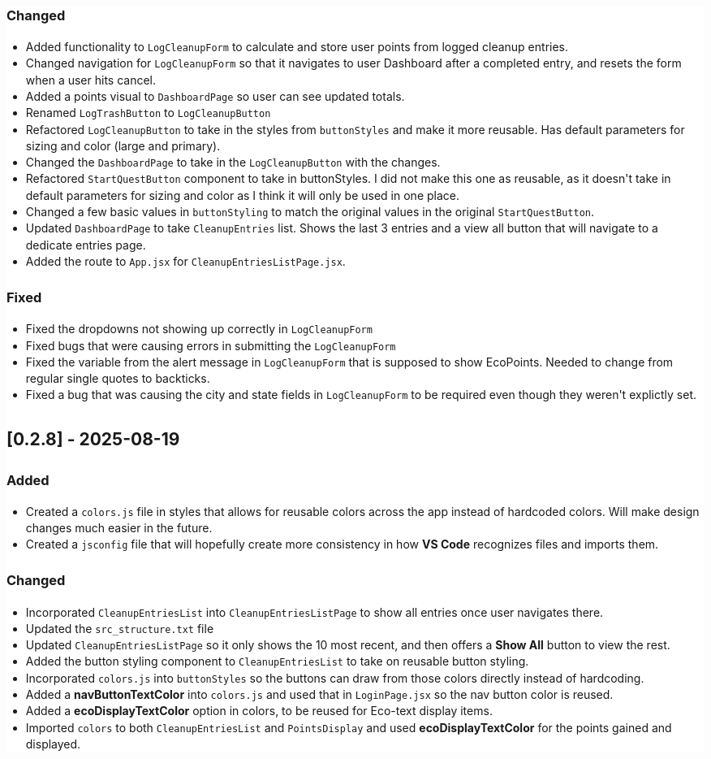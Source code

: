 ### Changed

- Added functionality to `LogCleanupForm` to calculate and store user points from logged cleanup entries.
- Changed navigation for `LogCleanupForm` so that it navigates to user Dashboard after a completed entry, and resets the form when a user hits cancel.
- Added a points visual to `DashboardPage` so user can see updated totals.
- Renamed `LogTrashButton` to `LogCleanupButton`
- Refactored `LogCleanupButton` to take in the styles from `buttonStyles` and make it more reusable. Has default parameters for sizing and color (large and primary).
- Changed the `DashboardPage` to take in the `LogCleanupButton` with the changes.
- Refactored `StartQuestButton` component to take in buttonStyles. I did not make this one as reusable, as it doesn't take in default parameters for sizing and color as I think it will only be used in one place.
- Changed a few basic values in `buttonStyling` to match the original values in the original `StartQuestButton`.
- Updated `DashboardPage` to take `CleanupEntries` list. Shows the last 3 entries and a view all button that will navigate to a dedicate entries page.
- Added the route to `App.jsx` for `CleanupEntriesListPage.jsx`.

### Fixed

- Fixed the dropdowns not showing up correctly in `LogCleanupForm`
- Fixed bugs that were causing errors in submitting the `LogCleanupForm`
- Fixed the variable from the alert message in `LogCleanupForm` that is supposed to show EcoPoints. Needed to change from regular single quotes to backticks.
- Fixed a bug that was causing the city and state fields in `LogCleanupForm` to be required even though they weren't explictly set.

## [0.2.8] - 2025-08-19

### Added

- Created a `colors.js` file in styles that allows for reusable colors across the app instead of hardcoded colors. Will make design changes much easier in the future.
- Created a `jsconfig` file that will hopefully create more consistency in how **VS Code** recognizes files and imports them.

### Changed

- Incorporated `CleanupEntriesList` into `CleanupEntriesListPage` to show all entries once user navigates there.
- Updated the `src_structure.txt` file
- Updated `CleanupEntriesListPage` so it only shows the 10 most recent, and then offers a **Show All** button to view the rest.
- Added the button styling component to `CleanupEntriesList` to take on reusable button styling.
- Incorporated `colors.js` into `buttonStyles` so the buttons can draw from those colors directly instead of hardcoding.
- Added a **navButtonTextColor** into `colors.js` and used that in `LoginPage.jsx` so the nav button color is reused.
- Added a **ecoDisplayTextColor** option in colors, to be reused for Eco-text display items.
- Imported `colors` to both `CleanupEntriesList` and `PointsDisplay` and used **ecoDisplayTextColor** for the points gained and displayed.
